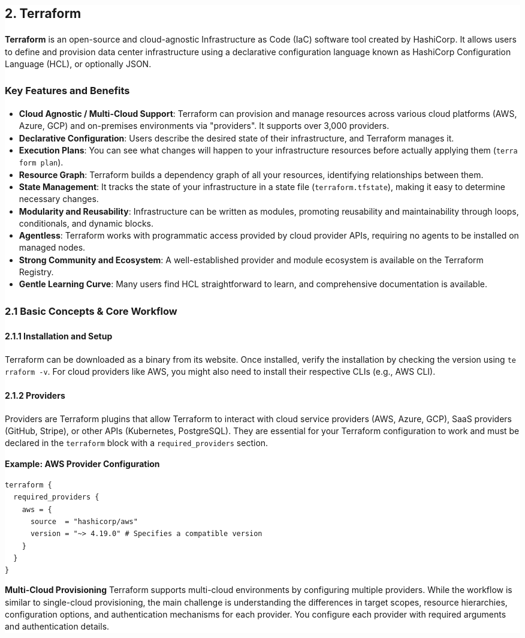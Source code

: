 ## 2. Terraform

**Terraform** is an open-source and cloud-agnostic Infrastructure as Code (IaC) software tool created by HashiCorp. It allows users to define and provision data center infrastructure using a declarative configuration language known as HashiCorp Configuration Language (HCL), or optionally JSON.

### Key Features and Benefits
*   **Cloud Agnostic / Multi-Cloud Support**: Terraform can provision and manage resources across various cloud platforms (AWS, Azure, GCP) and on-premises environments via "providers". It supports over 3,000 providers.
*   **Declarative Configuration**: Users describe the desired state of their infrastructure, and Terraform manages it.
*   **Execution Plans**: You can see what changes will happen to your infrastructure resources before actually applying them (`terraform plan`).
*   **Resource Graph**: Terraform builds a dependency graph of all your resources, identifying relationships between them.
*   **State Management**: It tracks the state of your infrastructure in a state file (`terraform.tfstate`), making it easy to determine necessary changes.
*   **Modularity and Reusability**: Infrastructure can be written as modules, promoting reusability and maintainability through loops, conditionals, and dynamic blocks.
*   **Agentless**: Terraform works with programmatic access provided by cloud provider APIs, requiring no agents to be installed on managed nodes.
*   **Strong Community and Ecosystem**: A well-established provider and module ecosystem is available on the Terraform Registry.
*   **Gentle Learning Curve**: Many users find HCL straightforward to learn, and comprehensive documentation is available.

### 2.1 Basic Concepts & Core Workflow

#### 2.1.1 Installation and Setup
Terraform can be downloaded as a binary from its website. Once installed, verify the installation by checking the version using `terraform -v`. For cloud providers like AWS, you might also need to install their respective CLIs (e.g., AWS CLI).

#### 2.1.2 Providers
Providers are Terraform plugins that allow Terraform to interact with cloud service providers (AWS, Azure, GCP), SaaS providers (GitHub, Stripe), or other APIs (Kubernetes, PostgreSQL). They are essential for your Terraform configuration to work and must be declared in the `terraform` block with a `required_providers` section.

**Example: AWS Provider Configuration**
```hcl
terraform {
  required_providers {
    aws = {
      source  = "hashicorp/aws"
      version = "~> 4.19.0" # Specifies a compatible version
    }
  }
}
```
**Multi-Cloud Provisioning**
Terraform supports multi-cloud environments by configuring multiple providers. While the workflow is similar to single-cloud provisioning, the main challenge is understanding the differences in target scopes, resource hierarchies, configuration options, and authentication mechanisms for each provider.
You configure each provider with required arguments and authentication details.
